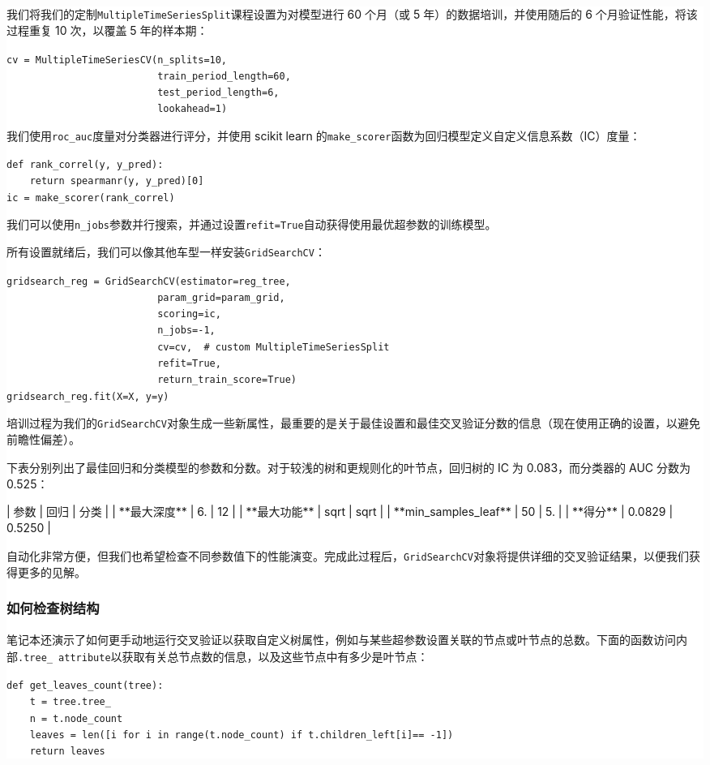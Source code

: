 我们将我们的定制`MultipleTimeSeriesSplit`课程设置为对模型进行 60 个月（或 5 年）的数据培训，并使用随后的 6 个月验证性能，将该过程重复 10 次，以覆盖 5 年的样本期：

```
cv = MultipleTimeSeriesCV(n_splits=10,
                          train_period_length=60,
                          test_period_length=6,
                          lookahead=1) 
```

我们使用`roc_auc`度量对分类器进行评分，并使用 scikit learn 的`make_scorer`函数为回归模型定义自定义信息系数（IC）度量：

```
def rank_correl(y, y_pred):
    return spearmanr(y, y_pred)[0]
ic = make_scorer(rank_correl) 
```

我们可以使用`n_jobs`参数并行搜索，并通过设置`refit=True`自动获得使用最优超参数的训练模型。

所有设置就绪后，我们可以像其他车型一样安装`GridSearchCV`：

```
gridsearch_reg = GridSearchCV(estimator=reg_tree,
                          param_grid=param_grid,
                          scoring=ic,
                          n_jobs=-1,
                          cv=cv,  # custom MultipleTimeSeriesSplit
                          refit=True,
                          return_train_score=True)
gridsearch_reg.fit(X=X, y=y) 
```

培训过程为我们的`GridSearchCV`对象生成一些新属性，最重要的是关于最佳设置和最佳交叉验证分数的信息（现在使用正确的设置，以避免前瞻性偏差）。

下表分别列出了最佳回归和分类模型的参数和分数。对于较浅的树和更规则化的叶节点，回归树的 IC 为 0.083，而分类器的 AUC 分数为 0.525：

<colgroup><col> <col> <col></colgroup> 
| 参数 | 回归 | 分类 |
| **最大深度** | 6. | 12 |
| **最大功能** | sqrt | sqrt |
| **min_samples_leaf** | 50 | 5. |
| **得分** | 0.0829 | 0.5250 |

自动化非常方便，但我们也希望检查不同参数值下的性能演变。完成此过程后，`GridSearchCV`对象将提供详细的交叉验证结果，以便我们获得更多的见解。

### 如何检查树结构

笔记本还演示了如何更手动地运行交叉验证以获取自定义树属性，例如与某些超参数设置关联的节点或叶节点的总数。下面的函数访问内部`.tree_ attribute`以获取有关总节点数的信息，以及这些节点中有多少是叶节点：

```
def get_leaves_count(tree):
    t = tree.tree_
    n = t.node_count
    leaves = len([i for i in range(t.node_count) if t.children_left[i]== -1])
    return leaves 
```
